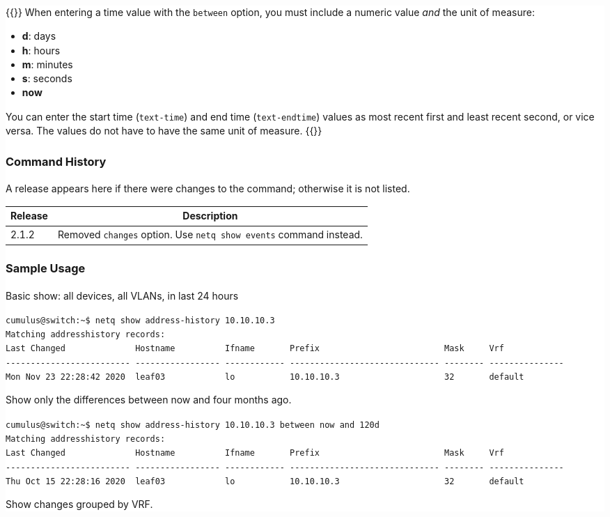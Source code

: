 {{<notice note>}}
When entering a time value with the <code>between</code> option, you must include a numeric value <em>and</em> the unit of measure:
<ul>
<li><strong>d</strong>: days</li>
<li><strong>h</strong>: hours</li>
<li><strong>m</strong>: minutes</li>
<li><strong>s</strong>: seconds</li>
<li><strong>now</strong>
</ul>

You can enter the start time (<code>text-time</code>) and end time (<code>text-endtime</code>) values as most recent first and least recent second, or vice versa. The values do not have to have the same unit of measure.
{{</notice>}}

### Command History

A release appears here if there were changes to the command; otherwise it is not listed.

| Release | Description |
| ---- | ---- |
| 2.1.2 | Removed `changes` option. Use `netq show events` command instead. |

### Sample Usage

Basic show: all devices, all VLANs, in last 24 hours

```
cumulus@switch:~$ netq show address-history 10.10.10.3
Matching addresshistory records:
Last Changed              Hostname          Ifname       Prefix                         Mask     Vrf
------------------------- ----------------- ------------ ------------------------------ -------- ---------------
Mon Nov 23 22:28:42 2020  leaf03            lo           10.10.10.3                     32       default

```

Show only the differences between now and four months ago.

```
cumulus@switch:~$ netq show address-history 10.10.10.3 between now and 120d
Matching addresshistory records:
Last Changed              Hostname          Ifname       Prefix                         Mask     Vrf
------------------------- ----------------- ------------ ------------------------------ -------- ---------------
Thu Oct 15 22:28:16 2020  leaf03            lo           10.10.10.3                     32       default
```

Show changes grouped by VRF.
